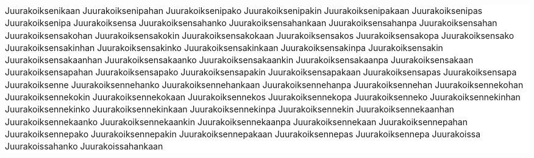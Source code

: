 Juurakoiksenikaan
Juurakoiksenipahan
Juurakoiksenipako
Juurakoiksenipakin
Juurakoiksenipakaan
Juurakoiksenipas
Juurakoiksenipa
Juurakoiksensa
Juurakoiksensahanko
Juurakoiksensahankaan
Juurakoiksensahanpa
Juurakoiksensahan
Juurakoiksensakohan
Juurakoiksensakokin
Juurakoiksensakokaan
Juurakoiksensakos
Juurakoiksensakopa
Juurakoiksensako
Juurakoiksensakinhan
Juurakoiksensakinko
Juurakoiksensakinkaan
Juurakoiksensakinpa
Juurakoiksensakin
Juurakoiksensakaanhan
Juurakoiksensakaanko
Juurakoiksensakaankin
Juurakoiksensakaanpa
Juurakoiksensakaan
Juurakoiksensapahan
Juurakoiksensapako
Juurakoiksensapakin
Juurakoiksensapakaan
Juurakoiksensapas
Juurakoiksensapa
Juurakoiksenne
Juurakoiksennehanko
Juurakoiksennehankaan
Juurakoiksennehanpa
Juurakoiksennehan
Juurakoiksennekohan
Juurakoiksennekokin
Juurakoiksennekokaan
Juurakoiksennekos
Juurakoiksennekopa
Juurakoiksenneko
Juurakoiksennekinhan
Juurakoiksennekinko
Juurakoiksennekinkaan
Juurakoiksennekinpa
Juurakoiksennekin
Juurakoiksennekaanhan
Juurakoiksennekaanko
Juurakoiksennekaankin
Juurakoiksennekaanpa
Juurakoiksennekaan
Juurakoiksennepahan
Juurakoiksennepako
Juurakoiksennepakin
Juurakoiksennepakaan
Juurakoiksennepas
Juurakoiksennepa
Juurakoissa
Juurakoissahanko
Juurakoissahankaan